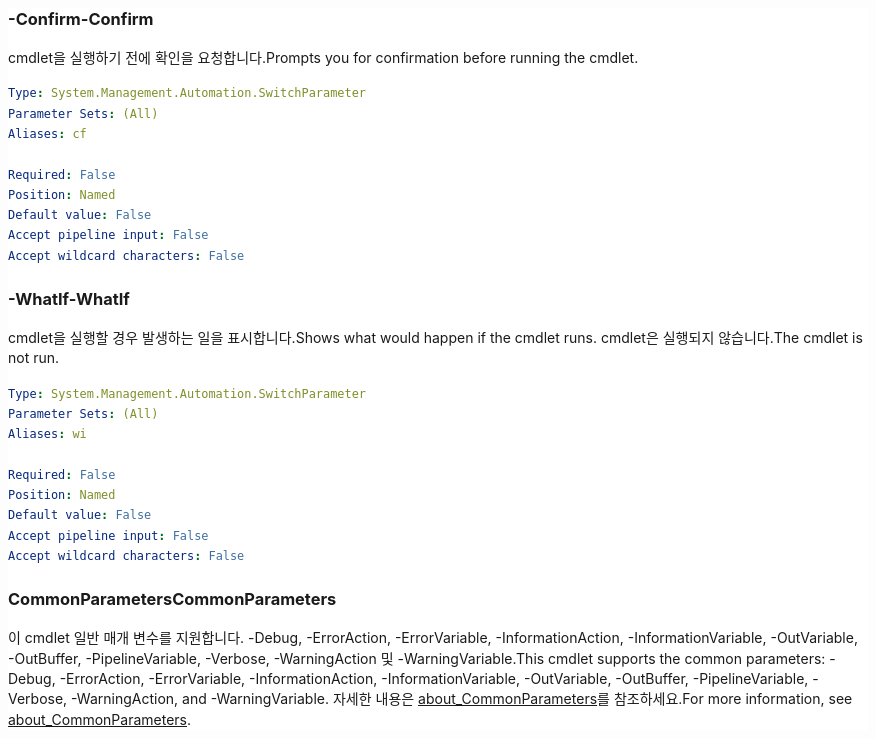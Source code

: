 ### <span data-ttu-id="5e041-209">-Confirm</span><span class="sxs-lookup"><span data-stu-id="5e041-209">-Confirm</span></span>

<span data-ttu-id="5e041-210">cmdlet을 실행하기 전에 확인을 요청합니다.</span><span class="sxs-lookup"><span data-stu-id="5e041-210">Prompts you for confirmation before running the cmdlet.</span></span>

```yaml
Type: System.Management.Automation.SwitchParameter
Parameter Sets: (All)
Aliases: cf

Required: False
Position: Named
Default value: False
Accept pipeline input: False
Accept wildcard characters: False
```

### <span data-ttu-id="5e041-211">-WhatIf</span><span class="sxs-lookup"><span data-stu-id="5e041-211">-WhatIf</span></span>

<span data-ttu-id="5e041-212">cmdlet을 실행할 경우 발생하는 일을 표시합니다.</span><span class="sxs-lookup"><span data-stu-id="5e041-212">Shows what would happen if the cmdlet runs.</span></span> <span data-ttu-id="5e041-213">cmdlet은 실행되지 않습니다.</span><span class="sxs-lookup"><span data-stu-id="5e041-213">The cmdlet is not run.</span></span>

```yaml
Type: System.Management.Automation.SwitchParameter
Parameter Sets: (All)
Aliases: wi

Required: False
Position: Named
Default value: False
Accept pipeline input: False
Accept wildcard characters: False
```

### <span data-ttu-id="5e041-214">CommonParameters</span><span class="sxs-lookup"><span data-stu-id="5e041-214">CommonParameters</span></span>

<span data-ttu-id="5e041-215">이 cmdlet 일반 매개 변수를 지원합니다. -Debug, -ErrorAction, -ErrorVariable, -InformationAction, -InformationVariable, -OutVariable, -OutBuffer, -PipelineVariable, -Verbose, -WarningAction 및 -WarningVariable.</span><span class="sxs-lookup"><span data-stu-id="5e041-215">This cmdlet supports the common parameters: -Debug, -ErrorAction, -ErrorVariable, -InformationAction, -InformationVariable, -OutVariable, -OutBuffer, -PipelineVariable, -Verbose, -WarningAction, and -WarningVariable.</span></span> <span data-ttu-id="5e041-216">자세한 내용은 [about_CommonParameters](https://go.microsoft.com/fwlink/?LinkID=113216)를 참조하세요.</span><span class="sxs-lookup"><span data-stu-id="5e041-216">For more information, see [about_CommonParameters](https://go.microsoft.com/fwlink/?LinkID=113216).</span></span>
